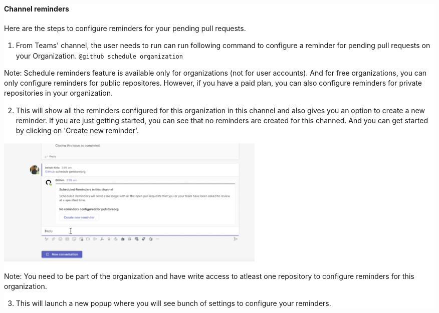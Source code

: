 #### Channel reminders
Here are the steps to configure reminders for your pending pull requests.

1. From Teams' channel, the user needs to run can run following command to configure a reminder for pending pull requests on your Organization.
`@github schedule organization`

Note: Schedule reminders feature is available only for organizations (not for user accounts). And for free organizations, you can only configure reminders for public repositores. However, if you have a paid plan, you can also configure reminders for private repositories in your organization.


2. This will show all the reminders configured for this organization in this channel and also gives you an option to create a new reminder. If you are just getting started, you can see that no reminders are created for this channed. And you can get started by clicking on 'Create new reminder'.
<p align="left"><img width="500" alt="Create Reminder" src="images/CreateReminder.png"></p>

Note: You need to be part of the organization and have write access to atleast one repository to configure reminders for this organization. 

3. This will launch a new popup where you will see bunch of settings to configure your reminders. 